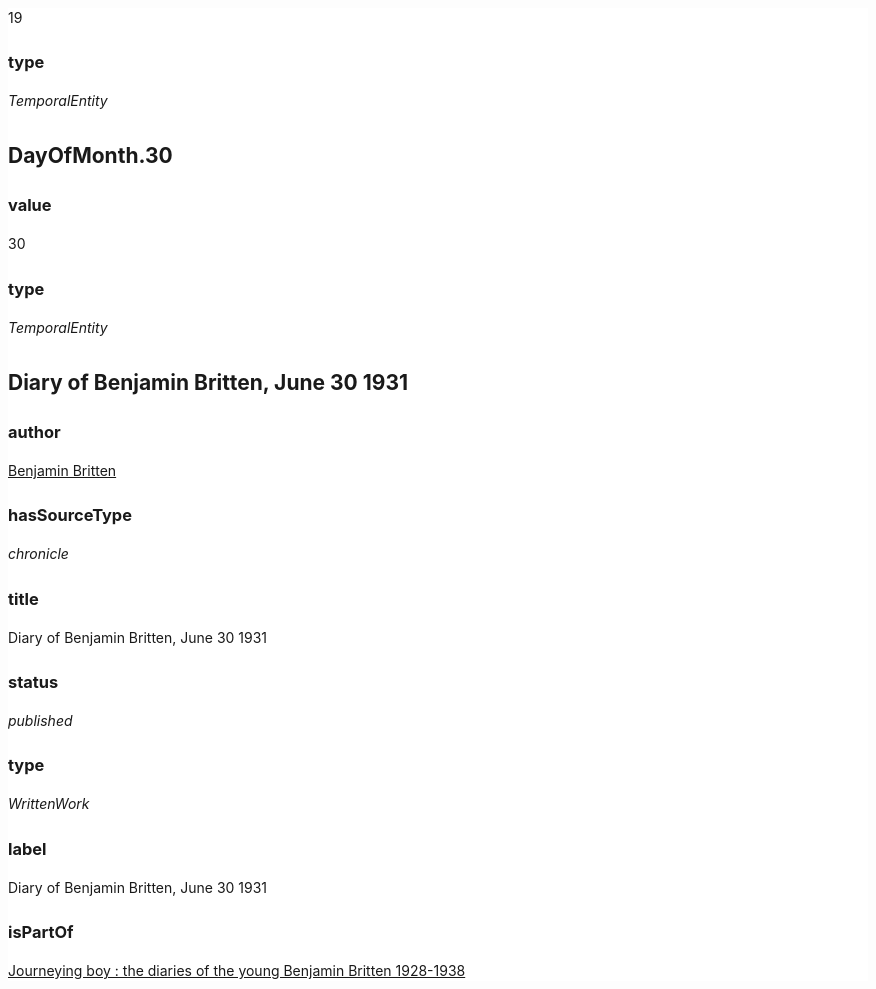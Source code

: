 
19

### type


*TemporalEntity*

## DayOfMonth.30

### value


30

### type


*TemporalEntity*

## Diary of Benjamin Britten, June 30 1931

### author


[Benjamin Britten](#Benjamin-Britten)

### hasSourceType


*chronicle*

### title


Diary of Benjamin Britten, June 30 1931

### status


*published*

### type


*WrittenWork*

### label


Diary of Benjamin Britten, June 30 1931

### isPartOf


[Journeying boy : the diaries of the young Benjamin Britten 1928-1938](#Journeying-boy-the-diaries-of-the-young-Benjamin-Britten-1928-1938)
